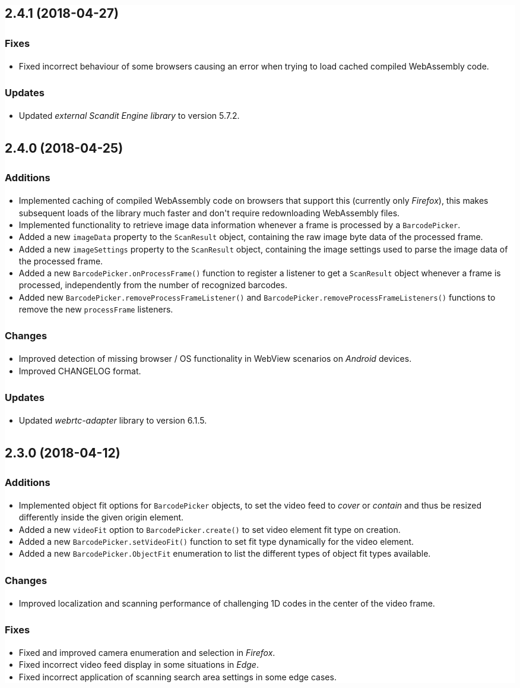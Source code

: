 </ul>
<h2 id="241-2018-04-27">2.4.1 (2018-04-27)</h2>
<h3 id="fixes-46">Fixes</h3>
<ul>
<li>Fixed incorrect behaviour of some browsers causing an error when trying to load cached compiled WebAssembly code.</li>
</ul>
<h3 id="updates-41">Updates</h3>
<ul>
<li>Updated <em>external Scandit Engine library</em> to version 5.7.2.</li>
</ul>
<h2 id="240-2018-04-25">2.4.0 (2018-04-25)</h2>
<h3 id="additions-21">Additions</h3>
<ul>
<li>Implemented caching of compiled WebAssembly code on browsers that support this (currently only <em>Firefox</em>), this makes subsequent loads of the library much faster and don&#39;t require redownloading WebAssembly files.</li>
<li>Implemented functionality to retrieve image data information whenever a frame is processed by a <code>BarcodePicker</code>.</li>
<li>Added a new <code>imageData</code> property to the <code>ScanResult</code> object, containing the raw image byte data of the processed frame.</li>
<li>Added a new <code>imageSettings</code> property to the <code>ScanResult</code> object, containing the image settings used to parse the image data of the processed frame.</li>
<li>Added a new <code>BarcodePicker.onProcessFrame()</code> function to register a listener to get a <code>ScanResult</code> object whenever a frame is processed, independently from the number of recognized barcodes.</li>
<li>Added new <code>BarcodePicker.removeProcessFrameListener()</code> and <code>BarcodePicker.removeProcessFrameListeners()</code> functions to remove the new <code>processFrame</code> listeners.</li>
</ul>
<h3 id="changes-29">Changes</h3>
<ul>
<li>Improved detection of missing browser / OS functionality in WebView scenarios on <em>Android</em> devices.</li>
<li>Improved CHANGELOG format.</li>
</ul>
<h3 id="updates-42">Updates</h3>
<ul>
<li>Updated <em>webrtc-adapter</em> library to version 6.1.5.</li>
</ul>
<h2 id="230-2018-04-12">2.3.0 (2018-04-12)</h2>
<h3 id="additions-22">Additions</h3>
<ul>
<li>Implemented object fit options for <code>BarcodePicker</code> objects, to set the video feed to <em>cover</em> or <em>contain</em> and thus be resized differently inside the given origin element.</li>
<li>Added a new <code>videoFit</code> option to <code>BarcodePicker.create()</code> to set video element fit type on creation.</li>
<li>Added a new <code>BarcodePicker.setVideoFit()</code> function to set fit type dynamically for the video element.</li>
<li>Added a new <code>BarcodePicker.ObjectFit</code> enumeration to list the different types of object fit types available.</li>
</ul>
<h3 id="changes-30">Changes</h3>
<ul>
<li>Improved localization and scanning performance of challenging 1D codes in the center of the video frame.</li>
</ul>
<h3 id="fixes-47">Fixes</h3>
<ul>
<li>Fixed and improved camera enumeration and selection in <em>Firefox</em>.</li>
<li>Fixed incorrect video feed display in some situations in <em>Edge</em>.</li>
<li>Fixed incorrect application of scanning search area settings in some edge cases.</li>
</ul>